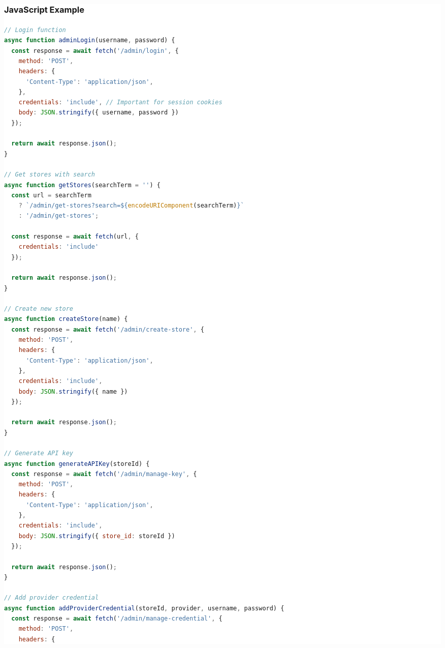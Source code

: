 ### JavaScript Example

```javascript
// Login function
async function adminLogin(username, password) {
  const response = await fetch('/admin/login', {
    method: 'POST',
    headers: {
      'Content-Type': 'application/json',
    },
    credentials: 'include', // Important for session cookies
    body: JSON.stringify({ username, password })
  });
  
  return await response.json();
}

// Get stores with search
async function getStores(searchTerm = '') {
  const url = searchTerm 
    ? `/admin/get-stores?search=${encodeURIComponent(searchTerm)}`
    : '/admin/get-stores';
    
  const response = await fetch(url, {
    credentials: 'include'
  });
  
  return await response.json();
}

// Create new store
async function createStore(name) {
  const response = await fetch('/admin/create-store', {
    method: 'POST',
    headers: {
      'Content-Type': 'application/json',
    },
    credentials: 'include',
    body: JSON.stringify({ name })
  });
  
  return await response.json();
}

// Generate API key
async function generateAPIKey(storeId) {
  const response = await fetch('/admin/manage-key', {
    method: 'POST',
    headers: {
      'Content-Type': 'application/json',
    },
    credentials: 'include',
    body: JSON.stringify({ store_id: storeId })
  });
  
  return await response.json();
}

// Add provider credential
async function addProviderCredential(storeId, provider, username, password) {
  const response = await fetch('/admin/manage-credential', {
    method: 'POST',
    headers: {
```